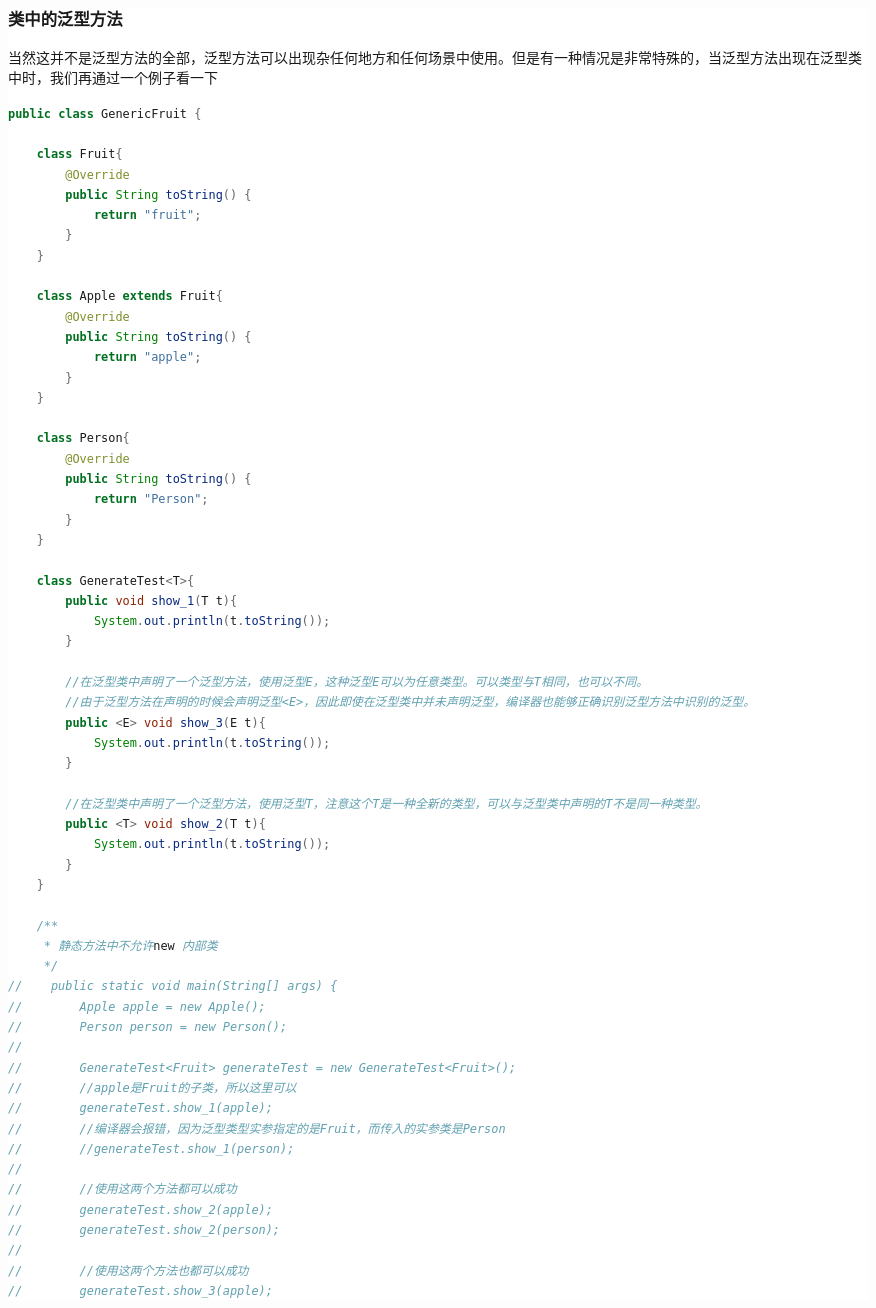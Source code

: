 ### 类中的泛型方法

当然这并不是泛型方法的全部，泛型方法可以出现杂任何地方和任何场景中使用。但是有一种情况是非常特殊的，当泛型方法出现在泛型类中时，我们再通过一个例子看一下   

```java
public class GenericFruit {

    class Fruit{
        @Override
        public String toString() {
            return "fruit";
        }
    }

    class Apple extends Fruit{
        @Override
        public String toString() {
            return "apple";
        }
    }

    class Person{
        @Override
        public String toString() {
            return "Person";
        }
    }

    class GenerateTest<T>{
        public void show_1(T t){
            System.out.println(t.toString());
        }

        //在泛型类中声明了一个泛型方法，使用泛型E，这种泛型E可以为任意类型。可以类型与T相同，也可以不同。
        //由于泛型方法在声明的时候会声明泛型<E>，因此即使在泛型类中并未声明泛型，编译器也能够正确识别泛型方法中识别的泛型。
        public <E> void show_3(E t){
            System.out.println(t.toString());
        }

        //在泛型类中声明了一个泛型方法，使用泛型T，注意这个T是一种全新的类型，可以与泛型类中声明的T不是同一种类型。
        public <T> void show_2(T t){
            System.out.println(t.toString());
        }
    }

    /**
     * 静态方法中不允许new 内部类
     */
//    public static void main(String[] args) {
//        Apple apple = new Apple();
//        Person person = new Person();
//
//        GenerateTest<Fruit> generateTest = new GenerateTest<Fruit>();
//        //apple是Fruit的子类，所以这里可以
//        generateTest.show_1(apple);
//        //编译器会报错，因为泛型类型实参指定的是Fruit，而传入的实参类是Person
//        //generateTest.show_1(person);
//
//        //使用这两个方法都可以成功
//        generateTest.show_2(apple);
//        generateTest.show_2(person);
//
//        //使用这两个方法也都可以成功
//        generateTest.show_3(apple);
```